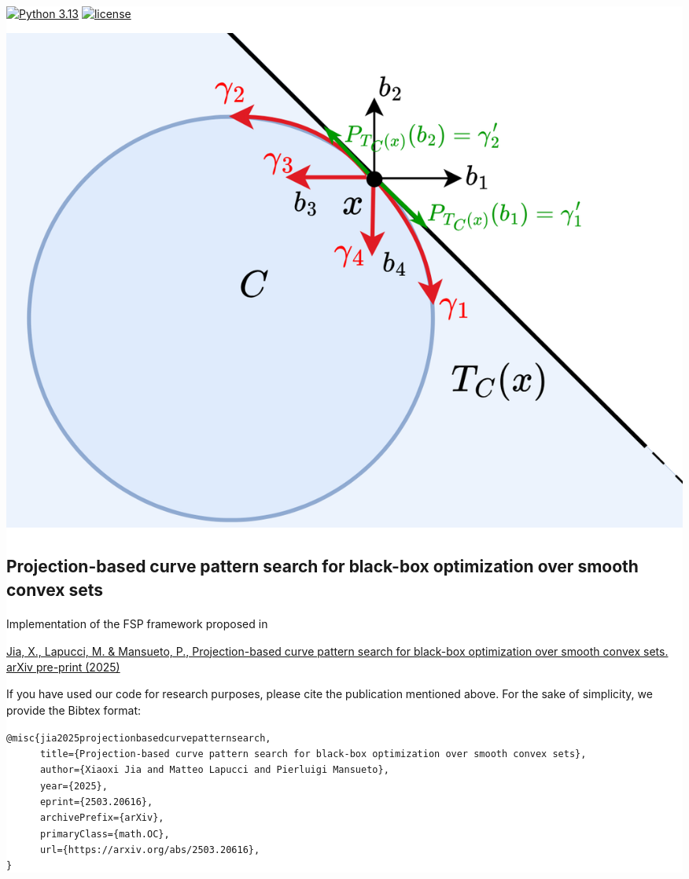 [![Python 3.13](https://img.shields.io/badge/python-3.13-blue.svg)](https://www.python.org/downloads/release/python-3130/)
[![license](https://img.shields.io/badge/license-GPL_3.0-orange.svg)](https://opensource.org/license/gpl-3-0)

<p>
  <img src="README_Front_Image.png" width="100%" />
</p>

## Projection-based curve pattern search for black-box optimization over smooth convex sets

Implementation of the FSP framework proposed in 

[Jia, X., Lapucci, M. & Mansueto, P., Projection-based curve pattern search for black-box optimization over smooth convex sets. arXiv pre-print (2025)](https://doi.org/10.48550/arXiv.2503.20616)

If you have used our code for research purposes, please cite the publication mentioned above.
For the sake of simplicity, we provide the Bibtex format:

```
@misc{jia2025projectionbasedcurvepatternsearch,
      title={Projection-based curve pattern search for black-box optimization over smooth convex sets}, 
      author={Xiaoxi Jia and Matteo Lapucci and Pierluigi Mansueto},
      year={2025},
      eprint={2503.20616},
      archivePrefix={arXiv},
      primaryClass={math.OC},
      url={https://arxiv.org/abs/2503.20616}, 
}
```
